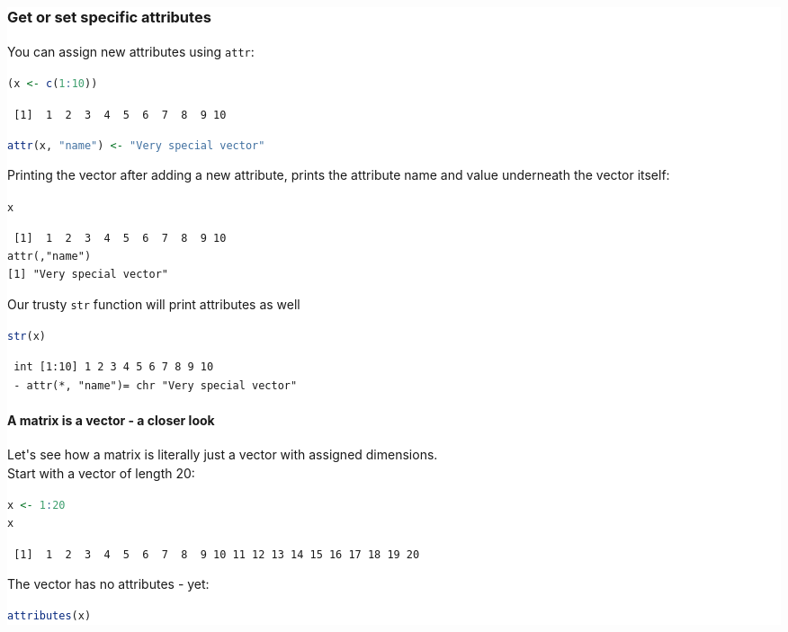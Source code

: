 ### Get or set specific attributes

You can assign new attributes using `attr`:


```r
(x <- c(1:10))
```

```
 [1]  1  2  3  4  5  6  7  8  9 10
```

```r
attr(x, "name") <- "Very special vector"
```

Printing the vector after adding a new attribute, prints the attribute name and value underneath the vector itself:


```r
x
```

```
 [1]  1  2  3  4  5  6  7  8  9 10
attr(,"name")
[1] "Very special vector"
```

Our trusty `str` function will print attributes as well


```r
str(x)
```

```
 int [1:10] 1 2 3 4 5 6 7 8 9 10
 - attr(*, "name")= chr "Very special vector"
```

#### A matrix is a vector - a closer look

Let's see how a matrix is literally just a vector with assigned dimensions.  
Start with a vector of length 20:


```r
x <- 1:20
x
```

```
 [1]  1  2  3  4  5  6  7  8  9 10 11 12 13 14 15 16 17 18 19 20
```
The vector has no attributes - yet:


```r
attributes(x)
```
